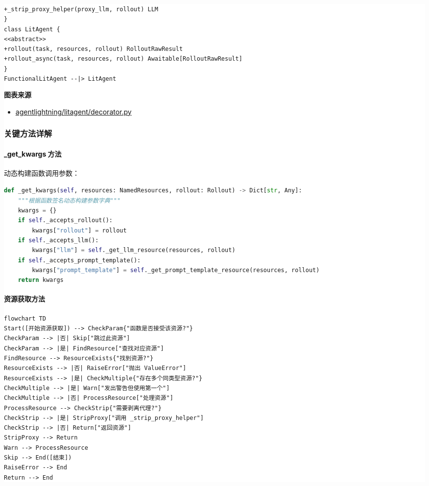 ```mermaid
+_strip_proxy_helper(proxy_llm, rollout) LLM
}
class LitAgent {
<<abstract>>
+rollout(task, resources, rollout) RolloutRawResult
+rollout_async(task, resources, rollout) Awaitable[RolloutRawResult]
}
FunctionalLitAgent --|> LitAgent
```

**图表来源**
- [agentlightning/litagent/decorator.py](file://agentlightning/litagent/decorator.py#L100-L150)

### 关键方法详解

#### _get_kwargs 方法

动态构建函数调用参数：

```python
def _get_kwargs(self, resources: NamedResources, rollout: Rollout) -> Dict[str, Any]:
    """根据函数签名动态构建参数字典"""
    kwargs = {}
    if self._accepts_rollout():
        kwargs["rollout"] = rollout
    if self._accepts_llm():
        kwargs["llm"] = self._get_llm_resource(resources, rollout)
    if self._accepts_prompt_template():
        kwargs["prompt_template"] = self._get_prompt_template_resource(resources, rollout)
    return kwargs
```

#### 资源获取方法

```mermaid
flowchart TD
Start([开始资源获取]) --> CheckParam{"函数是否接受该资源?"}
CheckParam --> |否| Skip["跳过此资源"]
CheckParam --> |是| FindResource["查找对应资源"]
FindResource --> ResourceExists{"找到资源?"}
ResourceExists --> |否| RaiseError["抛出 ValueError"]
ResourceExists --> |是| CheckMultiple{"存在多个同类型资源?"}
CheckMultiple --> |是| Warn["发出警告但使用第一个"]
CheckMultiple --> |否| ProcessResource["处理资源"]
ProcessResource --> CheckStrip{"需要剥离代理?"}
CheckStrip --> |是| StripProxy["调用 _strip_proxy_helper"]
CheckStrip --> |否| Return["返回资源"]
StripProxy --> Return
Warn --> ProcessResource
Skip --> End([结束])
RaiseError --> End
Return --> End
```
